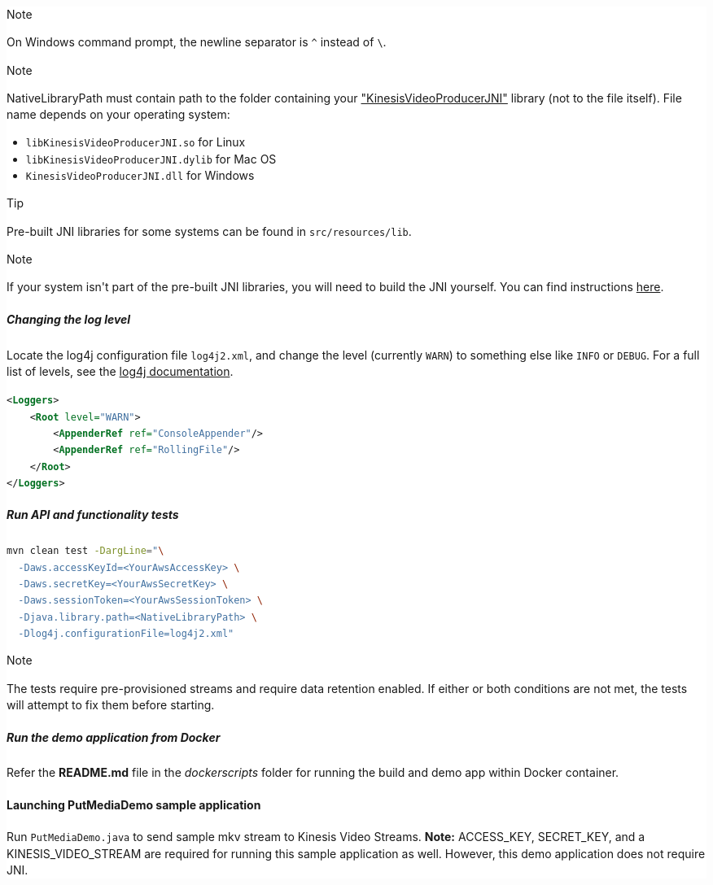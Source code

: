 > [!NOTE]
> On Windows command prompt, the newline separator is `^` instead of `\`.

> [!NOTE]
> NativeLibraryPath must contain path to the folder containing your ["KinesisVideoProducerJNI"](https://github.com/awslabs/amazon-kinesis-video-streams-producer-sdk-cpp) library (not to the file itself). File name depends on your operating system:
> * `libKinesisVideoProducerJNI.so` for Linux
> * `libKinesisVideoProducerJNI.dylib` for Mac OS
> * `KinesisVideoProducerJNI.dll` for Windows

> [!TIP]
> Pre-built JNI libraries for some systems can be found in `src/resources/lib`.

> [!NOTE]
> If your system isn't part of the pre-built JNI libraries, you will need to build the JNI yourself. You can find instructions [here](https://github.com/awslabs/amazon-kinesis-video-streams-producer-sdk-java/wiki/Building-and-Using-JNI).

##### Changing the log level

Locate the log4j configuration file `log4j2.xml`, and change the level (currently `WARN`) to something else like `INFO` or `DEBUG`. For a full list of levels, see the [log4j documentation](https://logging.apache.org/log4j/2.x/manual/customloglevels.html).

```xml
<Loggers>
    <Root level="WARN">
        <AppenderRef ref="ConsoleAppender"/>
        <AppenderRef ref="RollingFile"/>
    </Root>
</Loggers>
```

##### Run API and functionality tests
```sh
mvn clean test -DargLine="\
  -Daws.accessKeyId=<YourAwsAccessKey> \
  -Daws.secretKey=<YourAwsSecretKey> \
  -Daws.sessionToken=<YourAwsSessionToken> \
  -Djava.library.path=<NativeLibraryPath> \
  -Dlog4j.configurationFile=log4j2.xml"
```

> [!NOTE]
> The tests require pre-provisioned streams and require data retention enabled. If either or both conditions are not met, the tests will attempt to fix them before starting.

##### Run the demo application from Docker

Refer the **README.md** file in the  *dockerscripts* folder for running the build and demo app within Docker container.

#### Launching PutMediaDemo sample application

 Run `PutMediaDemo.java` to send sample mkv stream to Kinesis Video Streams. **Note:** ACCESS_KEY, SECRET_KEY, and a KINESIS_VIDEO_STREAM are required for running this sample application as well. However, this demo application does not require JNI.
